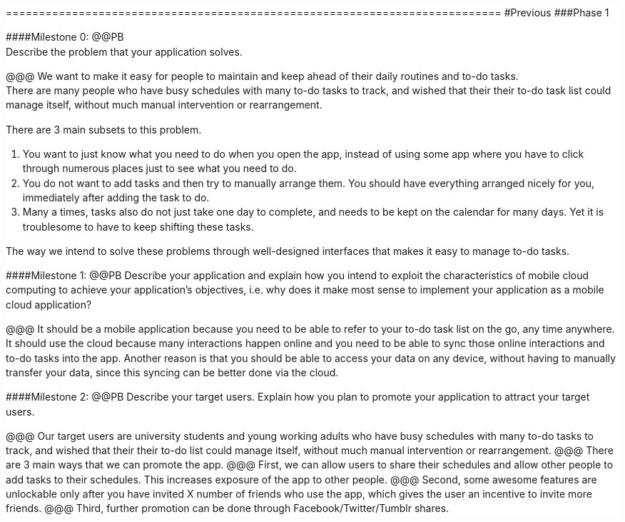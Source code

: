 

===========================================================================
#Previous
###Phase 1

####Milestone 0: @@PB  
Describe the problem that your application solves.

@@@
We want to make it easy for people to maintain and keep ahead of their daily routines and to-do tasks.  
There are many people who have busy schedules with many to-do tasks to track, and wished that their their to-do task list could manage itself, without much manual intervention or rearrangement.

There are 3 main subsets to this problem.

1. You want to just know what you need to do when you open the app, instead of using some app where you have to click through numerous places just to see what you need to do.
2. You do not want to add tasks and then try to manually arrange them. You should have everything arranged nicely for you, immediately after adding the task to do.
3. Many a times, tasks also do not just take one day to complete, and needs to be kept on the calendar for many days.
Yet it is troublesome to have to keep shifting these tasks.

The way we intend to solve these problems through well-designed interfaces that makes it easy to manage to-do tasks.


####Milestone 1: @@PB
Describe your application and explain how you intend to exploit the characteristics of mobile cloud computing to achieve your application’s objectives, i.e. why does it make most sense to implement your application as a mobile cloud application?

@@@
It should be a mobile application because you need to be able to refer to your to-do task list on the go, any time anywhere.
It should use the cloud because many interactions happen online and you need to be able to sync those online interactions and to-do tasks into the app.
Another reason is that you should be able to access your data on any device, without having to manually transfer your data, since this syncing can be better done via the cloud.

####Milestone 2: @@PB
Describe your target users. Explain how you plan to promote your application to attract your target users.

@@@ Our target users are university students and young working adults who have busy schedules with many to-do tasks to track, and wished that their their to-do list could manage itself, without much manual intervention or rearrangement.
@@@ There are 3 main ways that we can promote the app.
@@@ First, we can allow users to share their schedules and allow other people to add tasks to their schedules. This increases exposure of the app to other people.
@@@ Second, some awesome features are unlockable only after you have invited X number of friends who use the app, which gives the user an incentive to invite more friends.
@@@ Third, further promotion can be done through Facebook/Twitter/Tumblr shares.

